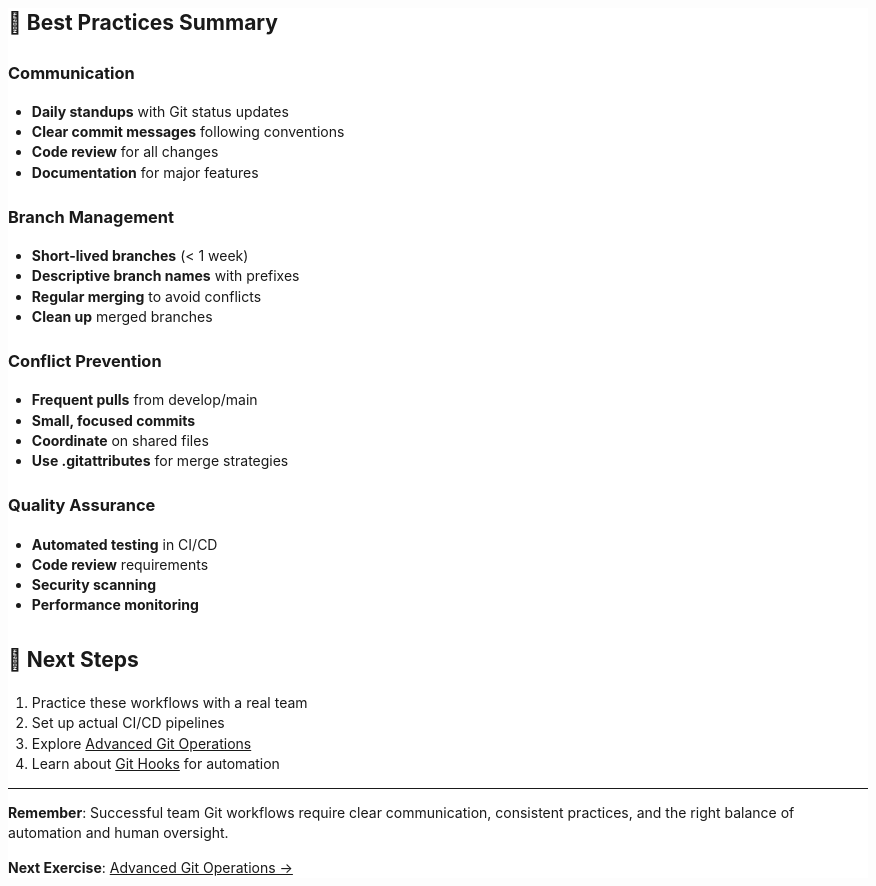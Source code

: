 ## 🎯 Best Practices Summary

### **Communication**
- **Daily standups** with Git status updates
- **Clear commit messages** following conventions
- **Code review** for all changes
- **Documentation** for major features

### **Branch Management**
- **Short-lived branches** (< 1 week)
- **Descriptive branch names** with prefixes
- **Regular merging** to avoid conflicts
- **Clean up** merged branches

### **Conflict Prevention**
- **Frequent pulls** from develop/main
- **Small, focused commits**
- **Coordinate** on shared files
- **Use .gitattributes** for merge strategies

### **Quality Assurance**
- **Automated testing** in CI/CD
- **Code review** requirements
- **Security scanning**
- **Performance monitoring**

## 🚀 Next Steps

1. Practice these workflows with a real team
2. Set up actual CI/CD pipelines
3. Explore [Advanced Git Operations](../advanced/)
4. Learn about [Git Hooks](../../templates/hooks/) for automation

---

**Remember**: Successful team Git workflows require clear communication, consistent practices, and the right balance of automation and human oversight.

**Next Exercise**: [Advanced Git Operations →](../advanced/)
